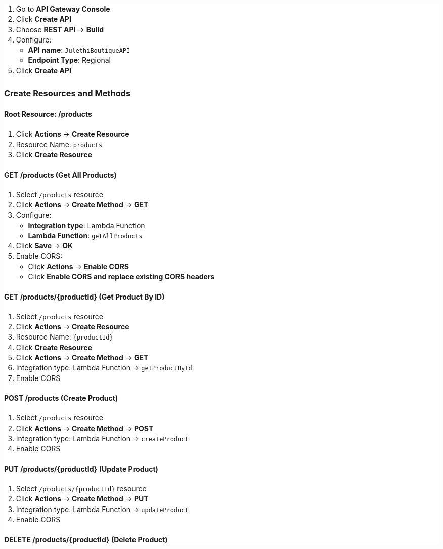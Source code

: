 1. Go to **API Gateway Console**
2. Click **Create API**
3. Choose **REST API** → **Build**
4. Configure:
   - **API name**: `JulethiBoutiqueAPI`
   - **Endpoint Type**: Regional
5. Click **Create API**

### Create Resources and Methods

#### Root Resource: /products

1. Click **Actions** → **Create Resource**
2. Resource Name: `products`
3. Click **Create Resource**

#### GET /products (Get All Products)

1. Select `/products` resource
2. Click **Actions** → **Create Method** → **GET**
3. Configure:
   - **Integration type**: Lambda Function
   - **Lambda Function**: `getAllProducts`
4. Click **Save** → **OK**
5. Enable CORS:
   - Click **Actions** → **Enable CORS**
   - Click **Enable CORS and replace existing CORS headers**

#### GET /products/{productId} (Get Product By ID)

1. Select `/products` resource
2. Click **Actions** → **Create Resource**
3. Resource Name: `{productId}`
4. Click **Create Resource**
5. Click **Actions** → **Create Method** → **GET**
6. Integration type: Lambda Function → `getProductById`
7. Enable CORS

#### POST /products (Create Product)

1. Select `/products` resource
2. Click **Actions** → **Create Method** → **POST**
3. Integration type: Lambda Function → `createProduct`
4. Enable CORS

#### PUT /products/{productId} (Update Product)

1. Select `/products/{productId}` resource
2. Click **Actions** → **Create Method** → **PUT**
3. Integration type: Lambda Function → `updateProduct`
4. Enable CORS

#### DELETE /products/{productId} (Delete Product)
